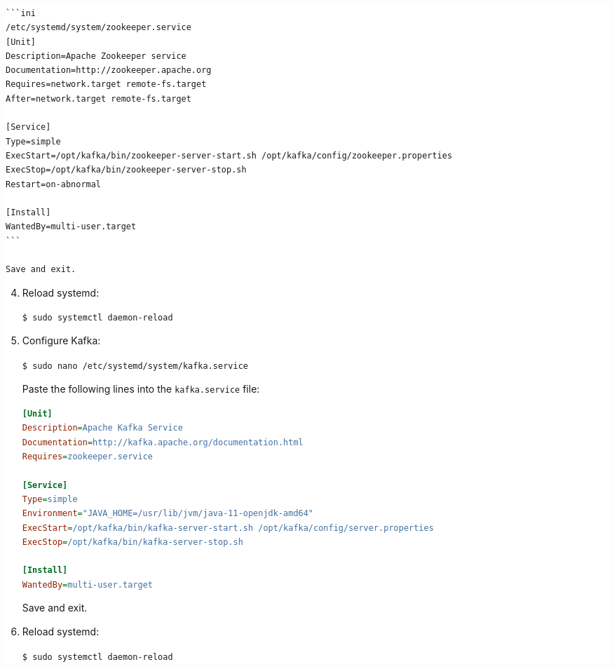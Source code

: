     ```ini
    /etc/systemd/system/zookeeper.service
    [Unit]
    Description=Apache Zookeeper service
    Documentation=http://zookeeper.apache.org
    Requires=network.target remote-fs.target
    After=network.target remote-fs.target

    [Service]
    Type=simple
    ExecStart=/opt/kafka/bin/zookeeper-server-start.sh /opt/kafka/config/zookeeper.properties
    ExecStop=/opt/kafka/bin/zookeeper-server-stop.sh
    Restart=on-abnormal

    [Install]
    WantedBy=multi-user.target
    ```

    Save and exit.

4. Reload systemd:

    ```bash
    $ sudo systemctl daemon-reload
    ```

5. Configure Kafka:

    ```bash
    $ sudo nano /etc/systemd/system/kafka.service
    ```

    Paste the following lines into the `kafka.service` file:

    ```ini
    [Unit]
    Description=Apache Kafka Service
    Documentation=http://kafka.apache.org/documentation.html
    Requires=zookeeper.service

    [Service]
    Type=simple
    Environment="JAVA_HOME=/usr/lib/jvm/java-11-openjdk-amd64"
    ExecStart=/opt/kafka/bin/kafka-server-start.sh /opt/kafka/config/server.properties
    ExecStop=/opt/kafka/bin/kafka-server-stop.sh

    [Install]
    WantedBy=multi-user.target
    ```

    Save and exit.

6. Reload systemd:

    ```bash
    $ sudo systemctl daemon-reload
    ```
